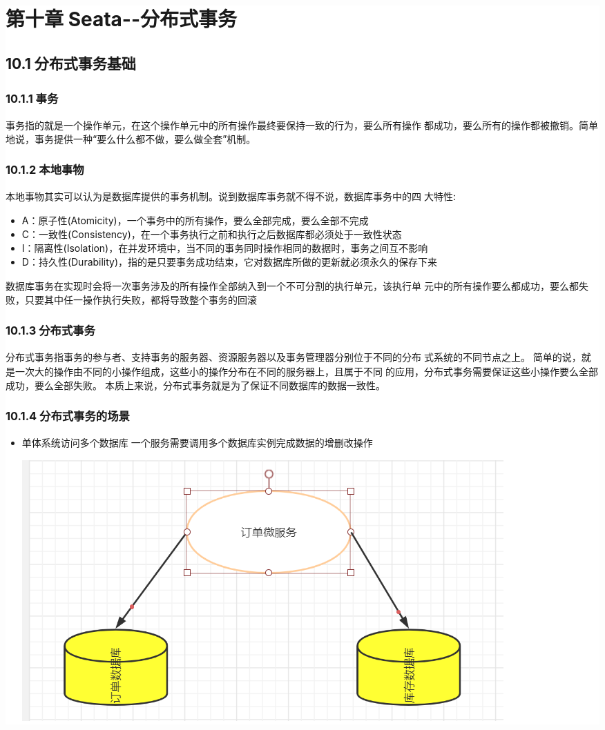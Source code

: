 # 第十章 Seata--分布式事务  

## 10.1 分布式事务基础  

### 10.1.1 事务

​	事务指的就是一个操作单元，在这个操作单元中的所有操作最终要保持一致的行为，要么所有操作
都成功，要么所有的操作都被撤销。简单地说，事务提供一种“要么什么都不做，要么做全套”机制。

### 10.1.2 本地事物  

​	本地事物其实可以认为是数据库提供的事务机制。说到数据库事务就不得不说，数据库事务中的四
大特性:

- A：原子性(Atomicity)，一个事务中的所有操作，要么全部完成，要么全部不完成
- C：一致性(Consistency)，在一个事务执行之前和执行之后数据库都必须处于一致性状态
- I：隔离性(Isolation)，在并发环境中，当不同的事务同时操作相同的数据时，事务之间互不影响
- D：持久性(Durability)，指的是只要事务成功结束，它对数据库所做的更新就必须永久的保存下来  

​	数据库事务在实现时会将一次事务涉及的所有操作全部纳入到一个不可分割的执行单元，该执行单
元中的所有操作要么都成功，要么都失败，只要其中任一操作执行失败，都将导致整个事务的回滚  

### 10.1.3 分布式事务

​	分布式事务指事务的参与者、支持事务的服务器、资源服务器以及事务管理器分别位于不同的分布
式系统的不同节点之上。
简单的说，就是一次大的操作由不同的小操作组成，这些小的操作分布在不同的服务器上，且属于不同
的应用，分布式事务需要保证这些小操作要么全部成功，要么全部失败。
​	本质上来说，分布式事务就是为了保证不同数据库的数据一致性。  

### 10.1.4 分布式事务的场景

- 单体系统访问多个数据库
  一个服务需要调用多个数据库实例完成数据的增删改操作  

  ![](img\事务1.png)
